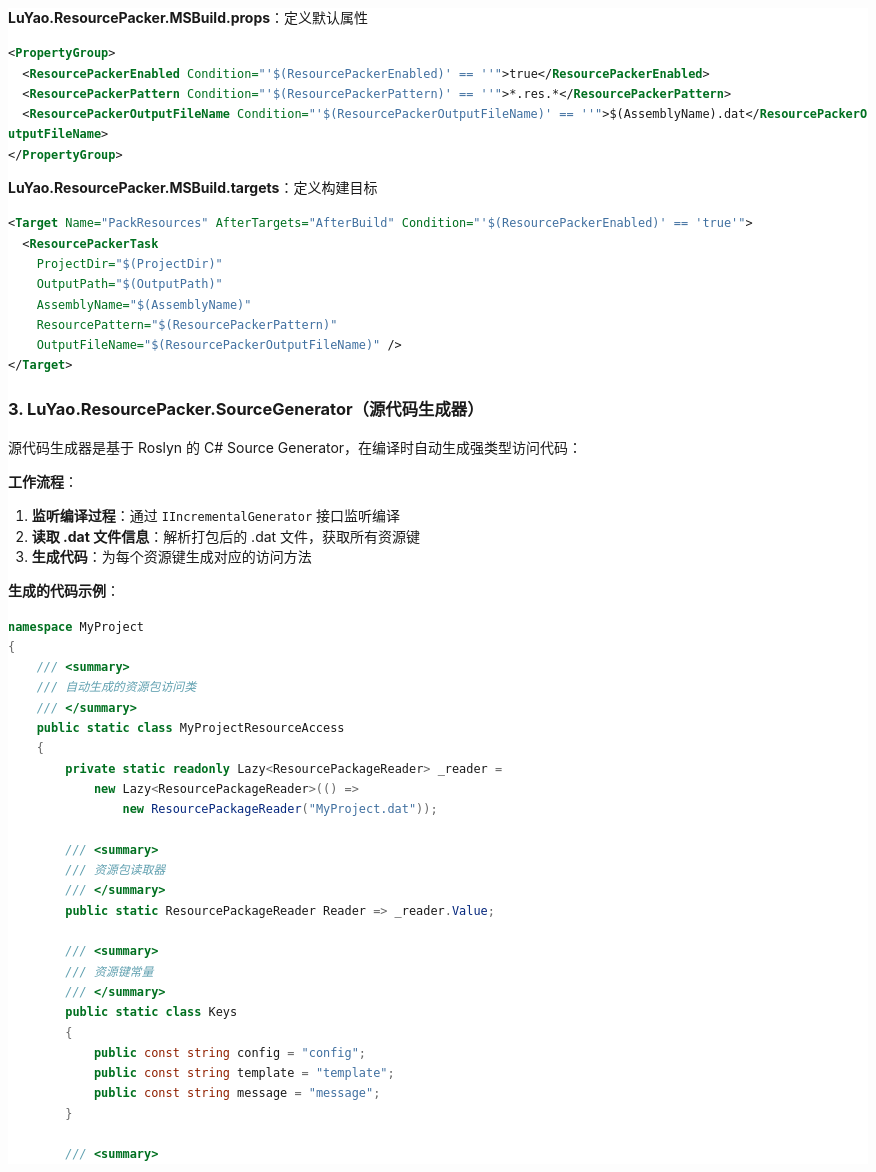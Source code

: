 ```csharp
```

**LuYao.ResourcePacker.MSBuild.props**：定义默认属性

```xml
<PropertyGroup>
  <ResourcePackerEnabled Condition="'$(ResourcePackerEnabled)' == ''">true</ResourcePackerEnabled>
  <ResourcePackerPattern Condition="'$(ResourcePackerPattern)' == ''">*.res.*</ResourcePackerPattern>
  <ResourcePackerOutputFileName Condition="'$(ResourcePackerOutputFileName)' == ''">$(AssemblyName).dat</ResourcePackerOutputFileName>
</PropertyGroup>
```

**LuYao.ResourcePacker.MSBuild.targets**：定义构建目标

```xml
<Target Name="PackResources" AfterTargets="AfterBuild" Condition="'$(ResourcePackerEnabled)' == 'true'">
  <ResourcePackerTask 
    ProjectDir="$(ProjectDir)" 
    OutputPath="$(OutputPath)"
    AssemblyName="$(AssemblyName)"
    ResourcePattern="$(ResourcePackerPattern)"
    OutputFileName="$(ResourcePackerOutputFileName)" />
</Target>
```

### 3. LuYao.ResourcePacker.SourceGenerator（源代码生成器）

源代码生成器是基于 Roslyn 的 C# Source Generator，在编译时自动生成强类型访问代码：

**工作流程**：

1. **监听编译过程**：通过 `IIncrementalGenerator` 接口监听编译
2. **读取 .dat 文件信息**：解析打包后的 .dat 文件，获取所有资源键
3. **生成代码**：为每个资源键生成对应的访问方法

**生成的代码示例**：

```csharp
namespace MyProject
{
    /// <summary>
    /// 自动生成的资源包访问类
    /// </summary>
    public static class MyProjectResourceAccess
    {
        private static readonly Lazy<ResourcePackageReader> _reader = 
            new Lazy<ResourcePackageReader>(() => 
                new ResourcePackageReader("MyProject.dat"));

        /// <summary>
        /// 资源包读取器
        /// </summary>
        public static ResourcePackageReader Reader => _reader.Value;

        /// <summary>
        /// 资源键常量
        /// </summary>
        public static class Keys
        {
            public const string config = "config";
            public const string template = "template";
            public const string message = "message";
        }

        /// <summary>
```